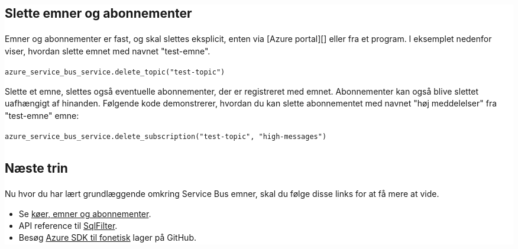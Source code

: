 ## <a name="delete-topics-and-subscriptions"></a>Slette emner og abonnementer

Emner og abonnementer er fast, og skal slettes eksplicit, enten via [Azure portal][] eller fra et program. I eksemplet nedenfor viser, hvordan slette emnet med navnet "test-emne".

```
azure_service_bus_service.delete_topic("test-topic")
```

Slette et emne, slettes også eventuelle abonnementer, der er registreret med emnet. Abonnementer kan også blive slettet uafhængigt af hinanden. Følgende kode demonstrerer, hvordan du kan slette abonnementet med navnet "høj meddelelser" fra "test-emne" emne:

```
azure_service_bus_service.delete_subscription("test-topic", "high-messages")
```

## <a name="next-steps"></a>Næste trin

Nu hvor du har lært grundlæggende omkring Service Bus emner, skal du følge disse links for at få mere at vide.

- Se [køer, emner og abonnementer](service-bus-queues-topics-subscriptions.md).
- API reference til [SqlFilter](http://msdn.microsoft.com/library/azure/microsoft.servicebus.messaging.sqlfilter.aspx).
- Besøg [Azure SDK til fonetisk](https://github.com/Azure/azure-sdk-for-ruby) lager på GitHub.
 
[Azure-portalen]: https://portal.azure.com
